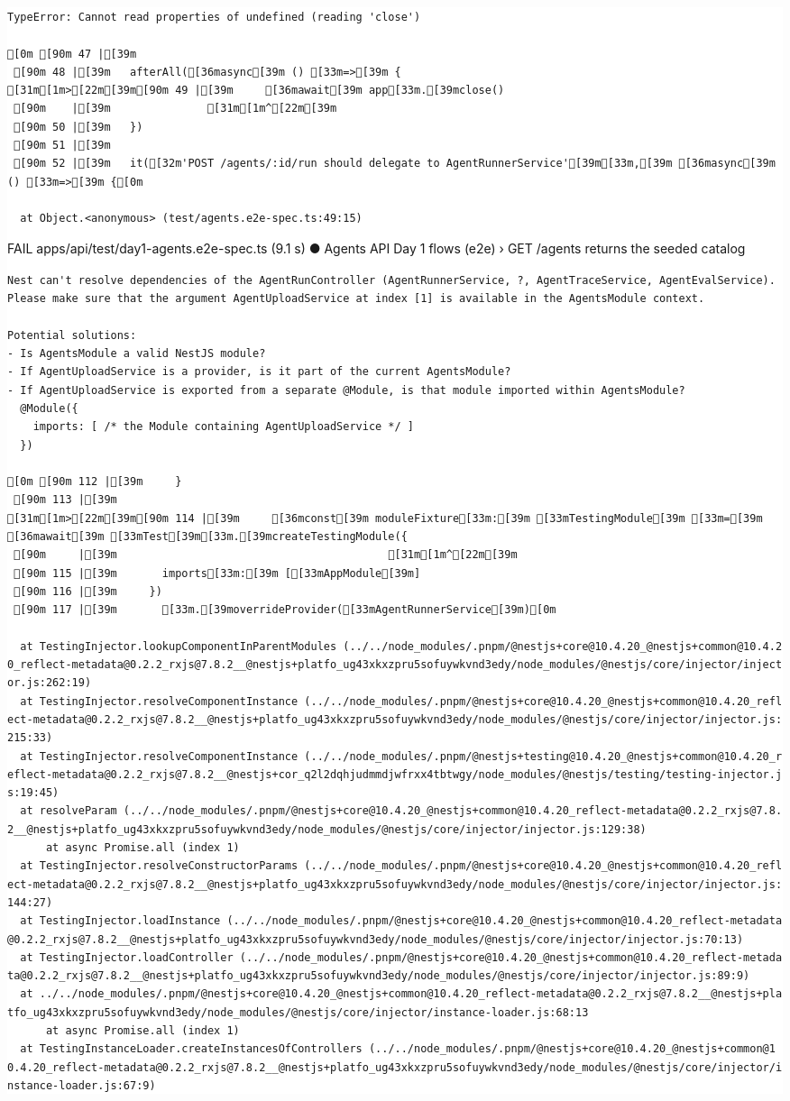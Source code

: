     TypeError: Cannot read properties of undefined (reading 'close')

    [0m [90m 47 |[39m
     [90m 48 |[39m   afterAll([36masync[39m () [33m=>[39m {
    [31m[1m>[22m[39m[90m 49 |[39m     [36mawait[39m app[33m.[39mclose()
     [90m    |[39m               [31m[1m^[22m[39m
     [90m 50 |[39m   })
     [90m 51 |[39m
     [90m 52 |[39m   it([32m'POST /agents/:id/run should delegate to AgentRunnerService'[39m[33m,[39m [36masync[39m () [33m=>[39m {[0m

      at Object.<anonymous> (test/agents.e2e-spec.ts:49:15)

FAIL apps/api/test/day1-agents.e2e-spec.ts (9.1 s)
  ● Agents API Day 1 flows (e2e) › GET /agents returns the seeded catalog

    Nest can't resolve dependencies of the AgentRunController (AgentRunnerService, ?, AgentTraceService, AgentEvalService). Please make sure that the argument AgentUploadService at index [1] is available in the AgentsModule context.

    Potential solutions:
    - Is AgentsModule a valid NestJS module?
    - If AgentUploadService is a provider, is it part of the current AgentsModule?
    - If AgentUploadService is exported from a separate @Module, is that module imported within AgentsModule?
      @Module({
        imports: [ /* the Module containing AgentUploadService */ ]
      })

    [0m [90m 112 |[39m     }
     [90m 113 |[39m
    [31m[1m>[22m[39m[90m 114 |[39m     [36mconst[39m moduleFixture[33m:[39m [33mTestingModule[39m [33m=[39m [36mawait[39m [33mTest[39m[33m.[39mcreateTestingModule({
     [90m     |[39m                                          [31m[1m^[22m[39m
     [90m 115 |[39m       imports[33m:[39m [[33mAppModule[39m]
     [90m 116 |[39m     })
     [90m 117 |[39m       [33m.[39moverrideProvider([33mAgentRunnerService[39m)[0m

      at TestingInjector.lookupComponentInParentModules (../../node_modules/.pnpm/@nestjs+core@10.4.20_@nestjs+common@10.4.20_reflect-metadata@0.2.2_rxjs@7.8.2__@nestjs+platfo_ug43xkxzpru5sofuywkvnd3edy/node_modules/@nestjs/core/injector/injector.js:262:19)
      at TestingInjector.resolveComponentInstance (../../node_modules/.pnpm/@nestjs+core@10.4.20_@nestjs+common@10.4.20_reflect-metadata@0.2.2_rxjs@7.8.2__@nestjs+platfo_ug43xkxzpru5sofuywkvnd3edy/node_modules/@nestjs/core/injector/injector.js:215:33)
      at TestingInjector.resolveComponentInstance (../../node_modules/.pnpm/@nestjs+testing@10.4.20_@nestjs+common@10.4.20_reflect-metadata@0.2.2_rxjs@7.8.2__@nestjs+cor_q2l2dqhjudmmdjwfrxx4tbtwgy/node_modules/@nestjs/testing/testing-injector.js:19:45)
      at resolveParam (../../node_modules/.pnpm/@nestjs+core@10.4.20_@nestjs+common@10.4.20_reflect-metadata@0.2.2_rxjs@7.8.2__@nestjs+platfo_ug43xkxzpru5sofuywkvnd3edy/node_modules/@nestjs/core/injector/injector.js:129:38)
          at async Promise.all (index 1)
      at TestingInjector.resolveConstructorParams (../../node_modules/.pnpm/@nestjs+core@10.4.20_@nestjs+common@10.4.20_reflect-metadata@0.2.2_rxjs@7.8.2__@nestjs+platfo_ug43xkxzpru5sofuywkvnd3edy/node_modules/@nestjs/core/injector/injector.js:144:27)
      at TestingInjector.loadInstance (../../node_modules/.pnpm/@nestjs+core@10.4.20_@nestjs+common@10.4.20_reflect-metadata@0.2.2_rxjs@7.8.2__@nestjs+platfo_ug43xkxzpru5sofuywkvnd3edy/node_modules/@nestjs/core/injector/injector.js:70:13)
      at TestingInjector.loadController (../../node_modules/.pnpm/@nestjs+core@10.4.20_@nestjs+common@10.4.20_reflect-metadata@0.2.2_rxjs@7.8.2__@nestjs+platfo_ug43xkxzpru5sofuywkvnd3edy/node_modules/@nestjs/core/injector/injector.js:89:9)
      at ../../node_modules/.pnpm/@nestjs+core@10.4.20_@nestjs+common@10.4.20_reflect-metadata@0.2.2_rxjs@7.8.2__@nestjs+platfo_ug43xkxzpru5sofuywkvnd3edy/node_modules/@nestjs/core/injector/instance-loader.js:68:13
          at async Promise.all (index 1)
      at TestingInstanceLoader.createInstancesOfControllers (../../node_modules/.pnpm/@nestjs+core@10.4.20_@nestjs+common@10.4.20_reflect-metadata@0.2.2_rxjs@7.8.2__@nestjs+platfo_ug43xkxzpru5sofuywkvnd3edy/node_modules/@nestjs/core/injector/instance-loader.js:67:9)